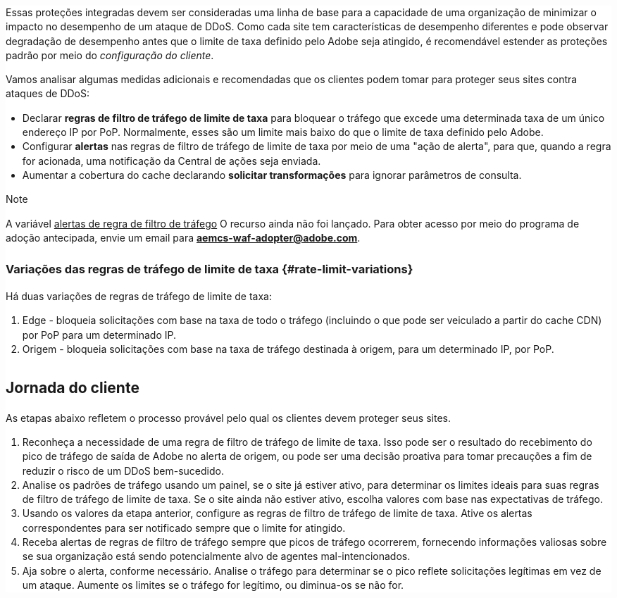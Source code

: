 Essas proteções integradas devem ser consideradas uma linha de base para a capacidade de uma organização de minimizar o impacto no desempenho de um ataque de DDoS. Como cada site tem características de desempenho diferentes e pode observar degradação de desempenho antes que o limite de taxa definido pelo Adobe seja atingido, é recomendável estender as proteções padrão por meio do _configuração do cliente_.

Vamos analisar algumas medidas adicionais e recomendadas que os clientes podem tomar para proteger seus sites contra ataques de DDoS:

- Declarar **regras de filtro de tráfego de limite de taxa** para bloquear o tráfego que excede uma determinada taxa de um único endereço IP por PoP. Normalmente, esses são um limite mais baixo do que o limite de taxa definido pelo Adobe.
- Configurar **alertas** nas regras de filtro de tráfego de limite de taxa por meio de uma &quot;ação de alerta&quot;, para que, quando a regra for acionada, uma notificação da Central de ações seja enviada.
- Aumentar a cobertura do cache declarando **solicitar transformações** para ignorar parâmetros de consulta.

>[!NOTE]
>
>A variável [alertas de regra de filtro de tráfego](https://experienceleague.adobe.com/en/docs/experience-manager-cloud-service/content/security/traffic-filter-rules-including-waf#traffic-filter-rules-alerts) O recurso ainda não foi lançado. Para obter acesso por meio do programa de adoção antecipada, envie um email para **<aemcs-waf-adopter@adobe.com>**.

### Variações das regras de tráfego de limite de taxa {#rate-limit-variations}

Há duas variações de regras de tráfego de limite de taxa:

1. Edge - bloqueia solicitações com base na taxa de todo o tráfego (incluindo o que pode ser veiculado a partir do cache CDN) por PoP para um determinado IP.
1. Origem - bloqueia solicitações com base na taxa de tráfego destinada à origem, para um determinado IP, por PoP.

## Jornada do cliente

As etapas abaixo refletem o processo provável pelo qual os clientes devem proteger seus sites.

1. Reconheça a necessidade de uma regra de filtro de tráfego de limite de taxa. Isso pode ser o resultado do recebimento do pico de tráfego de saída de Adobe no alerta de origem, ou pode ser uma decisão proativa para tomar precauções a fim de reduzir o risco de um DDoS bem-sucedido.
1. Analise os padrões de tráfego usando um painel, se o site já estiver ativo, para determinar os limites ideais para suas regras de filtro de tráfego de limite de taxa. Se o site ainda não estiver ativo, escolha valores com base nas expectativas de tráfego.
1. Usando os valores da etapa anterior, configure as regras de filtro de tráfego de limite de taxa. Ative os alertas correspondentes para ser notificado sempre que o limite for atingido.
1. Receba alertas de regras de filtro de tráfego sempre que picos de tráfego ocorrerem, fornecendo informações valiosas sobre se sua organização está sendo potencialmente alvo de agentes mal-intencionados.
1. Aja sobre o alerta, conforme necessário. Analise o tráfego para determinar se o pico reflete solicitações legítimas em vez de um ataque. Aumente os limites se o tráfego for legítimo, ou diminua-os se não for.
